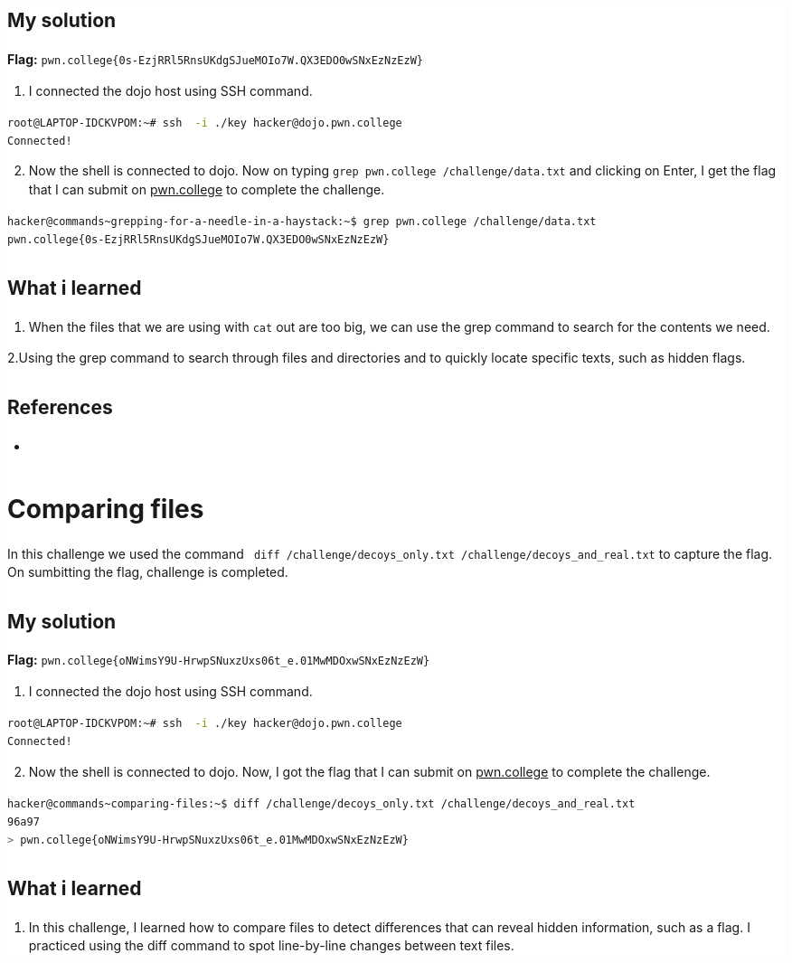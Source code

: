 ## My solution
**Flag:** `pwn.college{0s-EzjRRl5RnsUKdgSJueMOIo7W.QX3EDO0wSNxEzNzEzW}`

1. I connected the dojo host using SSH command.
```bash
root@LAPTOP-IDCKVPOM:~# ssh  -i ./key hacker@dojo.pwn.college
Connected!
```

2. Now the shell is connected to dojo. Now on typing `grep pwn.college /challenge/data.txt` and clicking on Enter, I get the flag that I can submit on [pwn.college](https://pwn.college/linux-luminarium/hello/) to complete the challenge.

```bash
hacker@commands~grepping-for-a-needle-in-a-haystack:~$ grep pwn.college /challenge/data.txt
pwn.college{0s-EzjRRl5RnsUKdgSJueMOIo7W.QX3EDO0wSNxEzNzEzW}
```

## What i learned
1. When the files that we are using with `cat` out are too big, we can use the grep command to search for the contents we need.

2.Using the grep command to search through files and directories and to quickly locate specific texts, such as  hidden flags.

## References
-


# Comparing files 
In this challenge we used the command ` diff /challenge/decoys_only.txt /challenge/decoys_and_real.txt` to capture the flag. On sumbitting the flag, challenge is completed.

## My solution
**Flag:** `pwn.college{oNWimsY9U-HrwpSNuxzUxs06t_e.01MwMDOxwSNxEzNzEzW}`

1. I connected the dojo host using SSH command.
```bash
root@LAPTOP-IDCKVPOM:~# ssh  -i ./key hacker@dojo.pwn.college
Connected!
```

2. Now the shell is connected to dojo. Now, I got the flag that I can submit on [pwn.college](https://pwn.college/linux-luminarium/hello/) to complete the challenge.

```bash
hacker@commands~comparing-files:~$ diff /challenge/decoys_only.txt /challenge/decoys_and_real.txt
96a97
> pwn.college{oNWimsY9U-HrwpSNuxzUxs06t_e.01MwMDOxwSNxEzNzEzW}
```

## What i learned
1. In this challenge, I learned how to compare files to detect differences that can reveal hidden information, such as a flag. I practiced using the diff command to spot line-by-line changes between text files.
